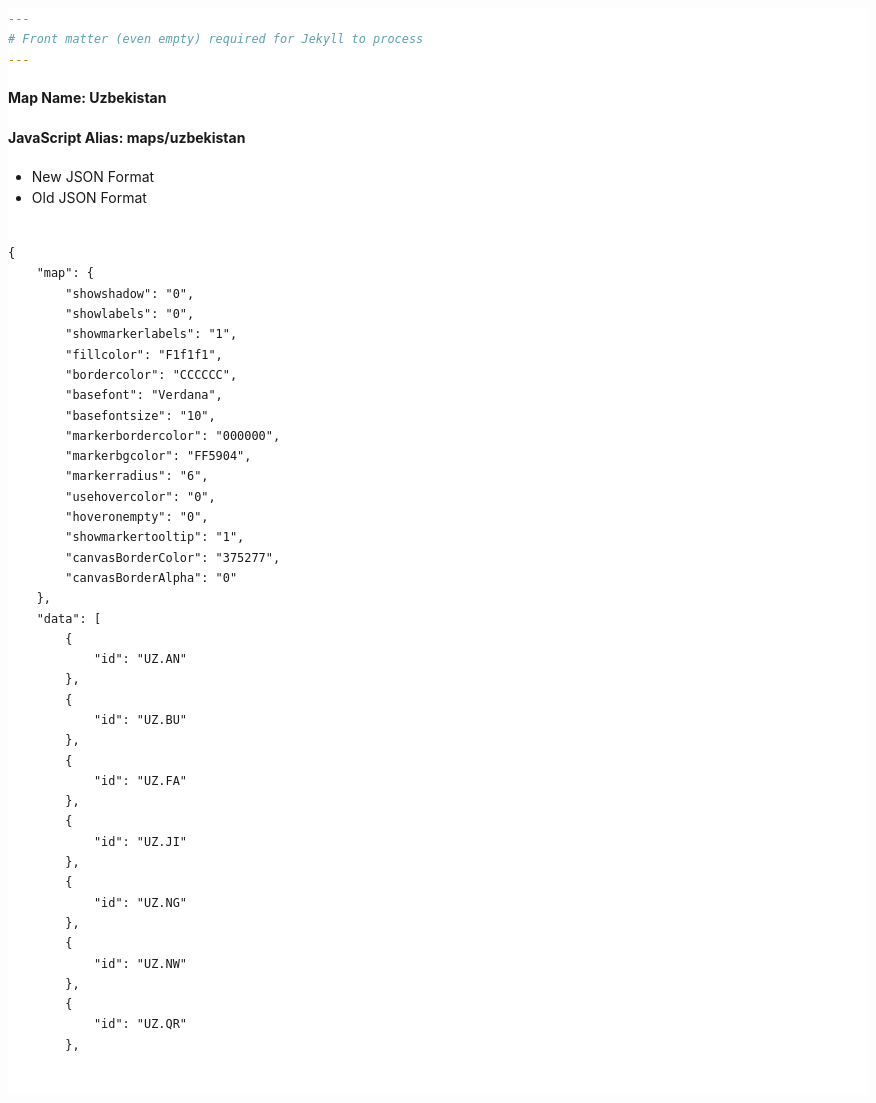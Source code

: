 ```yaml
---
# Front matter (even empty) required for Jekyll to process
---
```


#### Map Name: Uzbekistan

#### JavaScript Alias: maps/uzbekistan


<div class="code-wrapper">
<ul class='code-tabs'>
    <li class='active'>
        <a data-toggle='new-json'>New JSON Format</a>
    </li>
    <li>
        <a data-toggle='old-json'>Old JSON Format</a>
    </li>
</ul>
<div class='tab-content'>
    <pre class='plain-code'></pre>
    <div class='tab new-json-tab active'>
<pre><code class="language-javascript">
{
    "map": {
        "showshadow": "0",
        "showlabels": "0",
        "showmarkerlabels": "1",
        "fillcolor": "F1f1f1",
        "bordercolor": "CCCCCC",
        "basefont": "Verdana",
        "basefontsize": "10",
        "markerbordercolor": "000000",
        "markerbgcolor": "FF5904",
        "markerradius": "6",
        "usehovercolor": "0",
        "hoveronempty": "0",
        "showmarkertooltip": "1",
        "canvasBorderColor": "375277",
        "canvasBorderAlpha": "0"
    },
    "data": [
        {
            "id": "UZ.AN"
        },
        {
            "id": "UZ.BU"
        },
        {
            "id": "UZ.FA"
        },
        {
            "id": "UZ.JI"
        },
        {
            "id": "UZ.NG"
        },
        {
            "id": "UZ.NW"
        },
        {
            "id": "UZ.QR"
        },